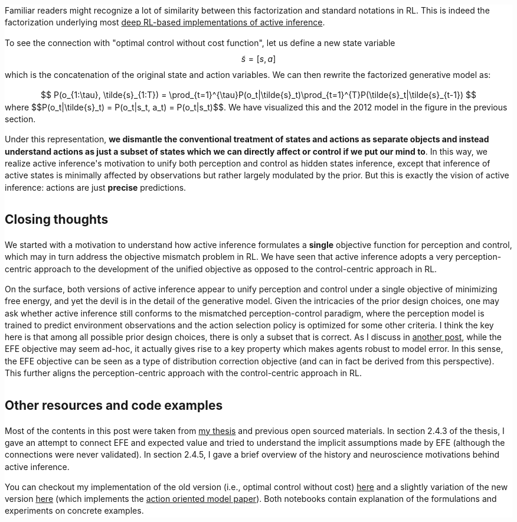 Familiar readers might recognize a lot of similarity between this factorization and standard notations in RL. This is indeed the factorization underlying most [deep RL-based implementations of active inference](https://arxiv.org/abs/2207.06415). 

To see the connection with "optimal control without cost function", let us define a new state variable $$\tilde{s} = [s, a]$$ which is the concatenation of the original state and action variables. We can then rewrite the factorized generative model as:
<center>
$$
P(o_{1:\tau}, \tilde{s}_{1:T}) = \prod_{t=1}^{\tau}P(o_t|\tilde{s}_t)\prod_{t=1}^{T}P(\tilde{s}_t|\tilde{s}_{t-1})
$$
</center>
where $$P(o_t|\tilde{s}_t) = P(o_t|s_t, a_t) = P(o_t|s_t)$$. We have visualized this and the 2012 model in the figure in the previous section.

Under this representation, **we dismantle the conventional treatment of states and actions as separate objects and instead understand actions as just a subset of states which we can directly affect or control if we put our mind to**. In this way, we realize active inference's motivation to unify both perception and control as hidden states inference, except that inference of active states is minimally affected by observations but rather largely modulated by the prior. But this is exactly the vision of active inference: actions are just **precise** predictions.

## Closing thoughts

We started with a motivation to understand how active inference formulates a **single** objective function for perception and control, which may in turn address the objective mismatch problem in RL. We have seen that active inference adopts a very perception-centric approach to the development of the unified objective as opposed to the control-centric approach in RL. 

On the surface, both versions of active inference appear to unify perception and control under a single objective of minimizing free energy, and yet the devil is in the detail of the generative model. Given the intricacies of the prior design choices, one may ask whether active inference still conforms to the mismatched perception-control paradigm, where the perception model is trained to predict environment observations and the action selection policy is optimized for some other criteria. I think the key here is that among all possible prior design choices, there is only a subset that is correct. As I discuss in [another post](https://rw422scarlet.github.io/2023/09/07/rationalize-efe.html), while the EFE objective may seem ad-hoc, it actually gives rise to a key property which makes agents robust to model error. In this sense, the EFE objective can be seen as a type of distribution correction objective (and can in fact be derived from this perspective). This further aligns the perception-centric approach with the control-centric approach in RL. 

## Other resources and code examples
Most of the contents in this post were taken from [my thesis](https://www.proquest.com/openview/34741b4f77c914241b634e5723891d29/1?pq-origsite=gscholar&cbl=18750&diss=y) and previous open sourced materials. In section 2.4.3 of the thesis, I gave an attempt to connect EFE and expected value and tried to understand the implicit assumptions made by EFE (although the connections were never validated). In section 2.4.5, I gave a brief overview of the history and neuroscience motivations behind active inference.

You can checkout my implementation of the old version (i.e., optimal control without cost) [here](https://www.kaggle.com/code/runway/active-inference-optimal-control-without-cost) and a slightly variation of the new version [here](https://www.kaggle.com/code/runway/active-inference-learning-action-oriented-models) (which implements the [action oriented model paper](https://journals.plos.org/ploscompbiol/article?id=10.1371/journal.pcbi.1007805)). Both notebooks contain explanation of the formulations and experiments on concrete examples.
